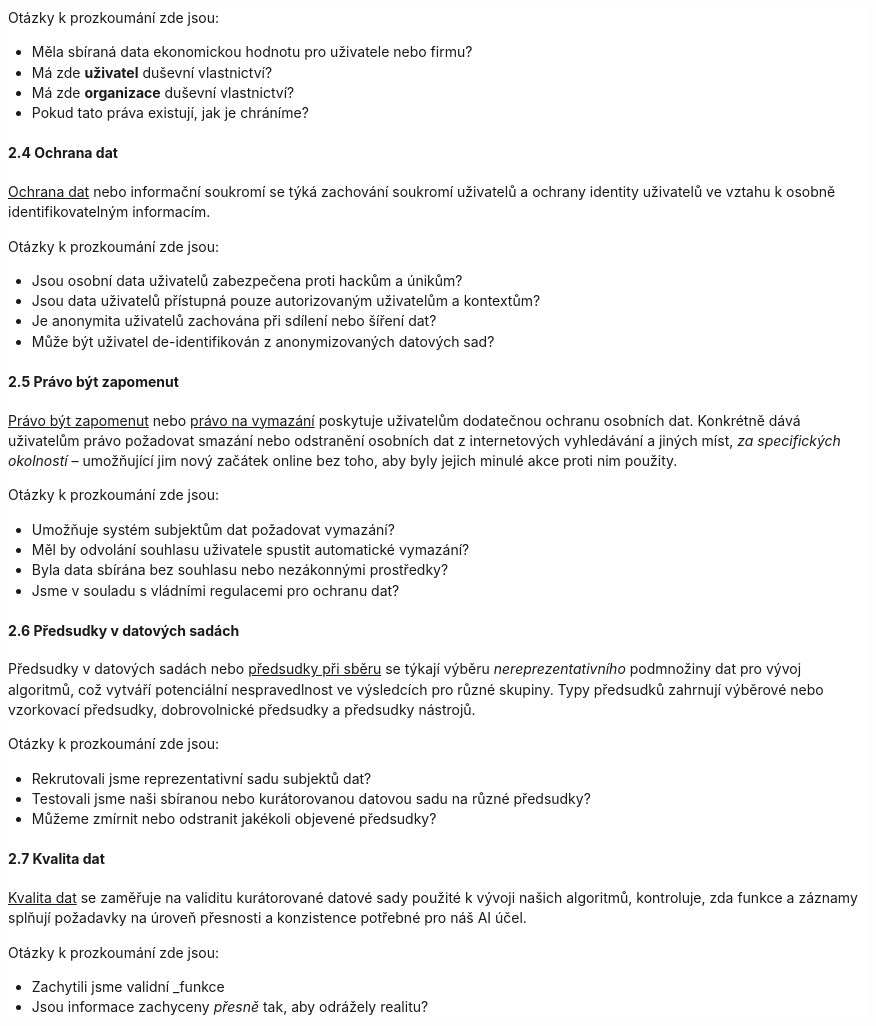 Otázky k prozkoumání zde jsou:
 * Měla sbíraná data ekonomickou hodnotu pro uživatele nebo firmu?
 * Má zde **uživatel** duševní vlastnictví?
 * Má zde **organizace** duševní vlastnictví?
 * Pokud tato práva existují, jak je chráníme?

#### 2.4 Ochrana dat

[Ochrana dat](https://www.northeastern.edu/graduate/blog/what-is-data-privacy/) nebo informační soukromí se týká zachování soukromí uživatelů a ochrany identity uživatelů ve vztahu k osobně identifikovatelným informacím. 

Otázky k prozkoumání zde jsou:
 * Jsou osobní data uživatelů zabezpečena proti hackům a únikům?
 * Jsou data uživatelů přístupná pouze autorizovaným uživatelům a kontextům?
 * Je anonymita uživatelů zachována při sdílení nebo šíření dat?
 * Může být uživatel de-identifikován z anonymizovaných datových sad?


#### 2.5 Právo být zapomenut

[Právo být zapomenut](https://en.wikipedia.org/wiki/Right_to_be_forgotten) nebo [právo na vymazání](https://www.gdpreu.org/right-to-be-forgotten/) poskytuje uživatelům dodatečnou ochranu osobních dat. Konkrétně dává uživatelům právo požadovat smazání nebo odstranění osobních dat z internetových vyhledávání a jiných míst, _za specifických okolností_ – umožňující jim nový začátek online bez toho, aby byly jejich minulé akce proti nim použity.

Otázky k prozkoumání zde jsou:
 * Umožňuje systém subjektům dat požadovat vymazání?
 * Měl by odvolání souhlasu uživatele spustit automatické vymazání?
 * Byla data sbírána bez souhlasu nebo nezákonnými prostředky?
 * Jsme v souladu s vládními regulacemi pro ochranu dat?


#### 2.6 Předsudky v datových sadách

Předsudky v datových sadách nebo [předsudky při sběru](http://researcharticles.com/index.php/bias-in-data-collection-in-research/) se týkají výběru _nereprezentativního_ podmnožiny dat pro vývoj algoritmů, což vytváří potenciální nespravedlnost ve výsledcích pro různé skupiny. Typy předsudků zahrnují výběrové nebo vzorkovací předsudky, dobrovolnické předsudky a předsudky nástrojů. 

Otázky k prozkoumání zde jsou:
 * Rekrutovali jsme reprezentativní sadu subjektů dat?
 * Testovali jsme naši sbíranou nebo kurátorovanou datovou sadu na různé předsudky?
 * Můžeme zmírnit nebo odstranit jakékoli objevené předsudky?

#### 2.7 Kvalita dat

[Kvalita dat](https://lakefs.io/data-quality-testing/) se zaměřuje na validitu kurátorované datové sady použité k vývoji našich algoritmů, kontroluje, zda funkce a záznamy splňují požadavky na úroveň přesnosti a konzistence potřebné pro náš AI účel.

Otázky k prozkoumání zde jsou:
 * Zachytili jsme validní _funkce
* Jsou informace zachyceny _přesně_ tak, aby odrážely realitu?
